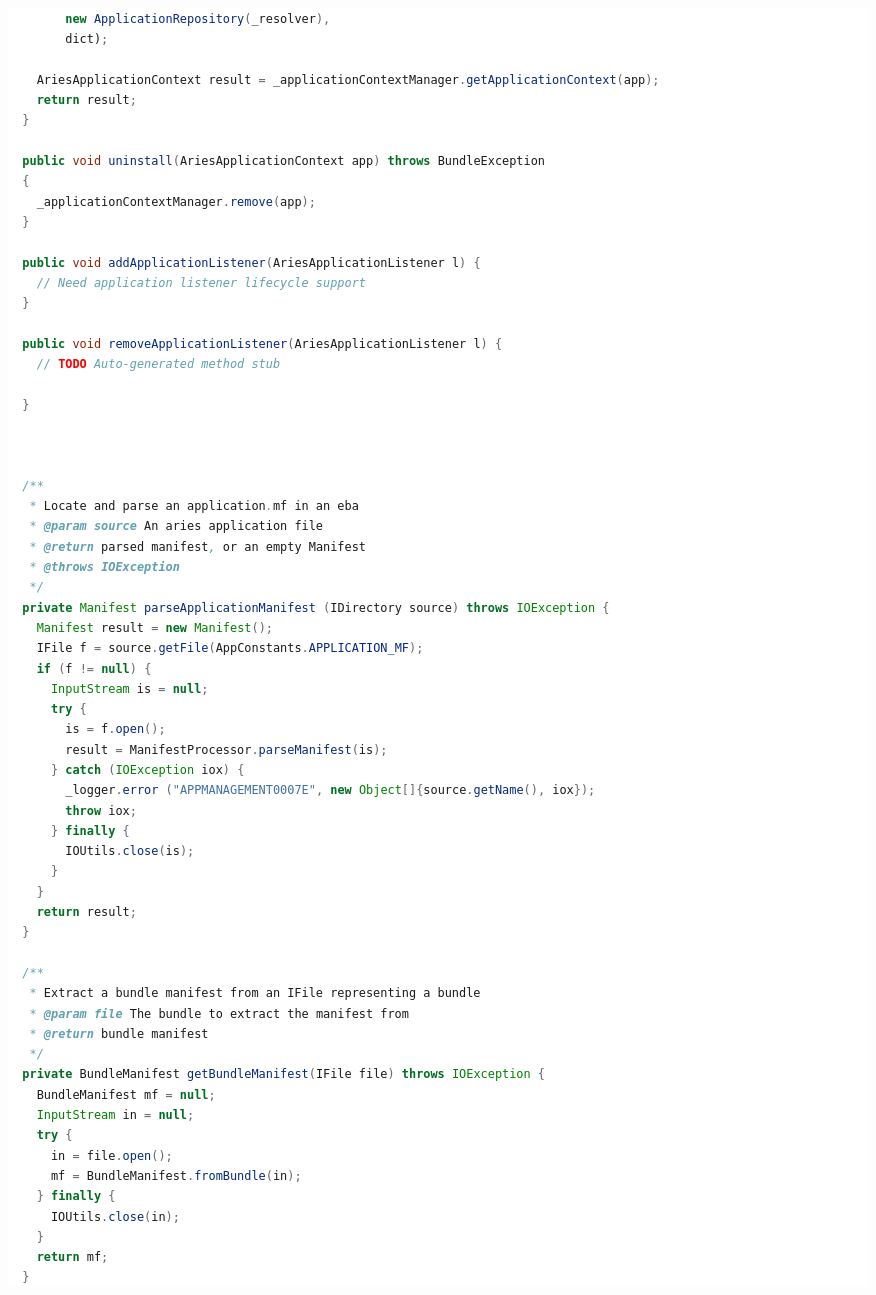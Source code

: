 ```java
        new ApplicationRepository(_resolver), 
        dict);
    
    AriesApplicationContext result = _applicationContextManager.getApplicationContext(app);
    return result;
  }
  
  public void uninstall(AriesApplicationContext app) throws BundleException 
  {
    _applicationContextManager.remove(app);
  }

  public void addApplicationListener(AriesApplicationListener l) {
    // Need application listener lifecycle support
  }

  public void removeApplicationListener(AriesApplicationListener l) {
    // TODO Auto-generated method stub

  }



  /**
   * Locate and parse an application.mf in an eba
   * @param source An aries application file
   * @return parsed manifest, or an empty Manifest
   * @throws IOException
   */
  private Manifest parseApplicationManifest (IDirectory source) throws IOException {
    Manifest result = new Manifest();
    IFile f = source.getFile(AppConstants.APPLICATION_MF);
    if (f != null) { 
      InputStream is = null;
      try { 
        is = f.open();
        result = ManifestProcessor.parseManifest(is);
      } catch (IOException iox) { 
        _logger.error ("APPMANAGEMENT0007E", new Object[]{source.getName(), iox});
        throw iox;
      } finally { 
        IOUtils.close(is);
      }
    }
    return result;
  }
  
  /**
   * Extract a bundle manifest from an IFile representing a bundle
   * @param file The bundle to extract the manifest from
   * @return bundle manifest
   */
  private BundleManifest getBundleManifest(IFile file) throws IOException {
    BundleManifest mf = null;
    InputStream in = null;
    try { 
      in = file.open();
      mf = BundleManifest.fromBundle(in);
    } finally { 
      IOUtils.close(in);
    }    
    return mf;
  }
```